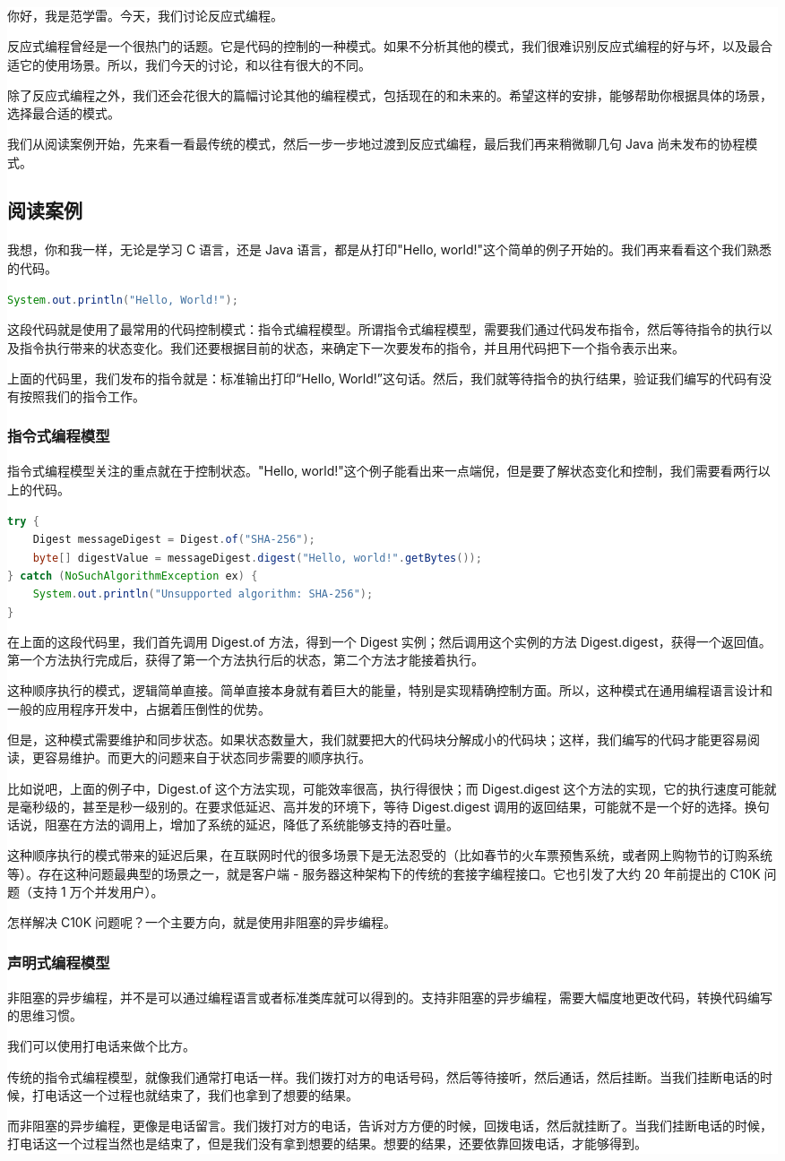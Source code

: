 你好，我是范学雷。今天，我们讨论反应式编程。

反应式编程曾经是一个很热门的话题。它是代码的控制的一种模式。如果不分析其他的模式，我们很难识别反应式编程的好与坏，以及最合适它的使用场景。所以，我们今天的讨论，和以往有很大的不同。

除了反应式编程之外，我们还会花很大的篇幅讨论其他的编程模式，包括现在的和未来的。希望这样的安排，能够帮助你根据具体的场景，选择最合适的模式。

我们从阅读案例开始，先来看一看最传统的模式，然后一步一步地过渡到反应式编程，最后我们再来稍微聊几句 Java 尚未发布的协程模式。

## 阅读案例

我想，你和我一样，无论是学习 C 语言，还是 Java 语言，都是从打印"Hello, world!"这个简单的例子开始的。我们再来看看这个我们熟悉的代码。

```java
System.out.println("Hello, World!");
```

这段代码就是使用了最常用的代码控制模式：指令式编程模型。所谓指令式编程模型，需要我们通过代码发布指令，然后等待指令的执行以及指令执行带来的状态变化。我们还要根据目前的状态，来确定下一次要发布的指令，并且用代码把下一个指令表示出来。

上面的代码里，我们发布的指令就是：标准输出打印“Hello, World!”这句话。然后，我们就等待指令的执行结果，验证我们编写的代码有没有按照我们的指令工作。

### 指令式编程模型

指令式编程模型关注的重点就在于控制状态。"Hello, world!"这个例子能看出来一点端倪，但是要了解状态变化和控制，我们需要看两行以上的代码。

```java
try {
    Digest messageDigest = Digest.of("SHA-256");
    byte[] digestValue = messageDigest.digest("Hello, world!".getBytes());
} catch (NoSuchAlgorithmException ex) {
    System.out.println("Unsupported algorithm: SHA-256");
}
```

在上面的这段代码里，我们首先调用 Digest.of 方法，得到一个 Digest 实例；然后调用这个实例的方法 Digest.digest，获得一个返回值。第一个方法执行完成后，获得了第一个方法执行后的状态，第二个方法才能接着执行。

这种顺序执行的模式，逻辑简单直接。简单直接本身就有着巨大的能量，特别是实现精确控制方面。所以，这种模式在通用编程语言设计和一般的应用程序开发中，占据着压倒性的优势。

但是，这种模式需要维护和同步状态。如果状态数量大，我们就要把大的代码块分解成小的代码块；这样，我们编写的代码才能更容易阅读，更容易维护。而更大的问题来自于状态同步需要的顺序执行。

比如说吧，上面的例子中，Digest.of 这个方法实现，可能效率很高，执行得很快；而 Digest.digest 这个方法的实现，它的执行速度可能就是毫秒级的，甚至是秒一级别的。在要求低延迟、高并发的环境下，等待 Digest.digest 调用的返回结果，可能就不是一个好的选择。换句话说，阻塞在方法的调用上，增加了系统的延迟，降低了系统能够支持的吞吐量。

这种顺序执行的模式带来的延迟后果，在互联网时代的很多场景下是无法忍受的（比如春节的火车票预售系统，或者网上购物节的订购系统等）。存在这种问题最典型的场景之一，就是客户端 - 服务器这种架构下的传统的套接字编程接口。它也引发了大约 20 年前提出的 C10K 问题（支持 1 万个并发用户）。

怎样解决 C10K 问题呢？一个主要方向，就是使用非阻塞的异步编程。

### 声明式编程模型

非阻塞的异步编程，并不是可以通过编程语言或者标准类库就可以得到的。支持非阻塞的异步编程，需要大幅度地更改代码，转换代码编写的思维习惯。

我们可以使用打电话来做个比方。

传统的指令式编程模型，就像我们通常打电话一样。我们拨打对方的电话号码，然后等待接听，然后通话，然后挂断。当我们挂断电话的时候，打电话这一个过程也就结束了，我们也拿到了想要的结果。

而非阻塞的异步编程，更像是电话留言。我们拨打对方的电话，告诉对方方便的时候，回拨电话，然后就挂断了。当我们挂断电话的时候，打电话这一个过程当然也是结束了，但是我们没有拿到想要的结果。想要的结果，还要依靠回拨电话，才能够得到。
